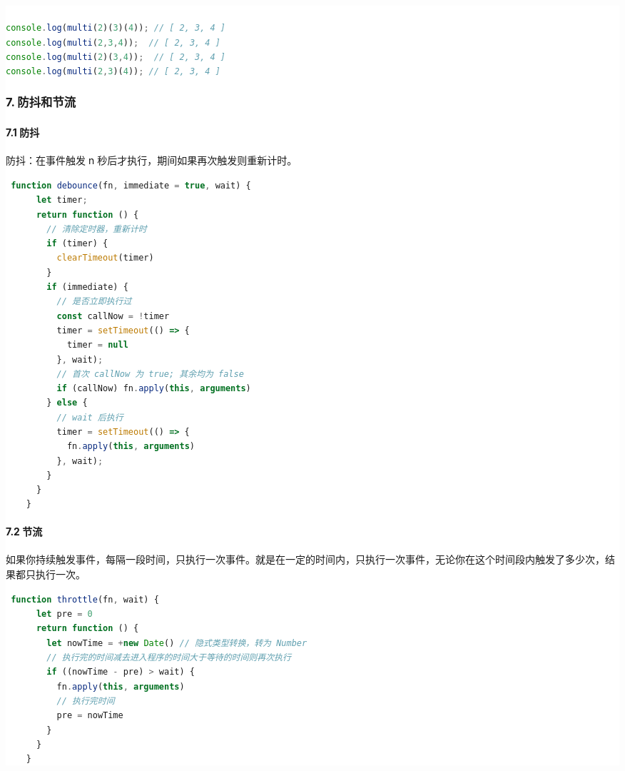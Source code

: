 ```js

console.log(multi(2)(3)(4)); // [ 2, 3, 4 ]
console.log(multi(2,3,4));  // [ 2, 3, 4 ]
console.log(multi(2)(3,4));  // [ 2, 3, 4 ]
console.log(multi(2,3)(4)); // [ 2, 3, 4 ]
```

### 7. 防抖和节流

#### 7.1 防抖

防抖：在事件触发 n 秒后才执行，期间如果再次触发则重新计时。

```js
 function debounce(fn, immediate = true, wait) {
      let timer;
      return function () {
        // 清除定时器，重新计时
        if (timer) {
          clearTimeout(timer)
        }
        if (immediate) {
          // 是否立即执行过
          const callNow = !timer
          timer = setTimeout(() => {
            timer = null
          }, wait);
          // 首次 callNow 为 true; 其余均为 false 
          if (callNow) fn.apply(this, arguments)
        } else {
          // wait 后执行
          timer = setTimeout(() => {
            fn.apply(this, arguments)
          }, wait);
        }
      }
   	}
```

#### 7.2 节流

如果你持续触发事件，每隔一段时间，只执行一次事件。就是在一定的时间内，只执行一次事件，无论你在这个时间段内触发了多少次，结果都只执行一次。

```js
 function throttle(fn, wait) {
      let pre = 0
      return function () {
        let nowTime = +new Date() // 隐式类型转换，转为 Number 
        // 执行完的时间减去进入程序的时间大于等待的时间则再次执行
        if ((nowTime - pre) > wait) {
          fn.apply(this, arguments)
          // 执行完时间
          pre = nowTime
        }
      }
    }
```
